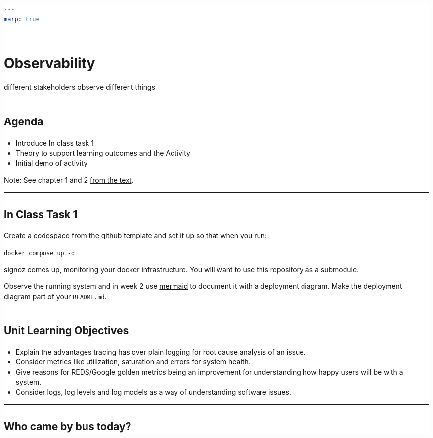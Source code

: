 ```yaml
---
marp: true
---
```

# Observability
different stakeholders observe different things

---

## Agenda

- Introduce In class task 1
- Theory to support learning outcomes and the Activity
- Initial demo of activity

Note: See chapter 1 and 2 [from the text](https://learning.oreilly.com/library/view/learning-opentelemetry/9781098147174/).

---

## In Class Task 1

Create a codespace from the [github template](https://github.com/conestogac-acsit/cdevops-info8985-task1) and set it up so that when you run:

```
docker compose up -d
```
signoz comes up, monitoring your docker infrastructure. You will want to use [this repository](https://github.com/conestogac-acsit/cdevops-signoz) as a submodule.

Observe the running system and in week 2 use [mermaid](https://mermaid.js.org/syntax/c4.html#c4-deployment-diagram-c4deployment) to document it with a deployment diagram. Make the deployment diagram part of your `README.md`.

---

## Unit Learning Objectives

- Explain the advantages tracing has over plain logging for root cause analysis of an issue.
- Consider metrics like utilization, saturation and errors for system health.
- Give reasons for REDS/Google golden metrics being an improvement for understanding how happy users will be with a system.
- Consider logs, log levels and log models as a way of understanding software issues.

---

## Who came by bus today?

